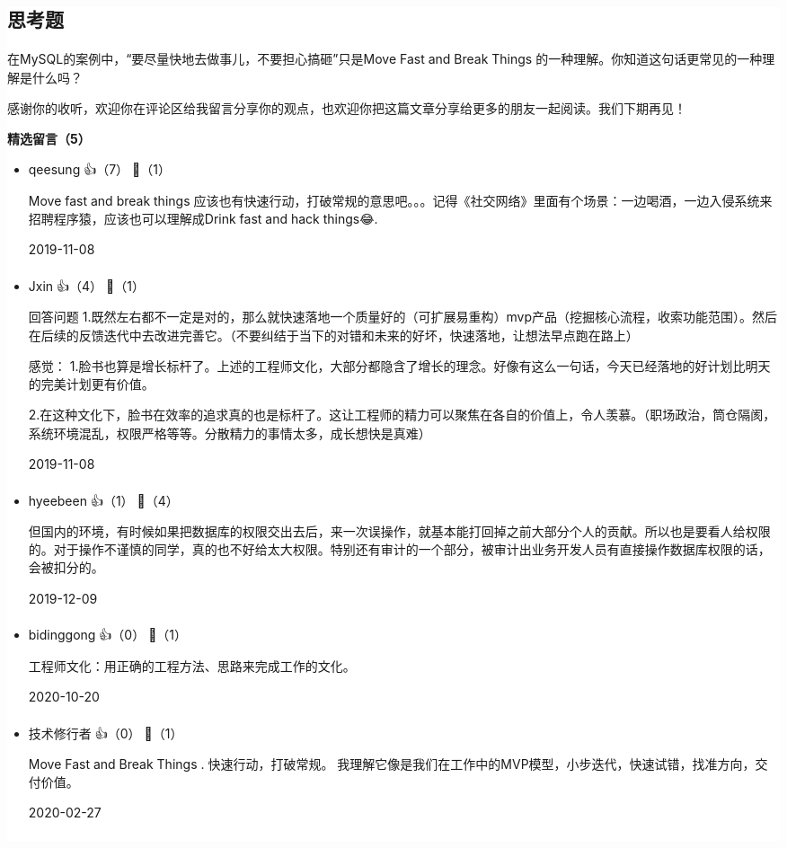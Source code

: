 ## 思考题

在MySQL的案例中，“要尽量快地去做事儿，不要担心搞砸”只是Move Fast and Break Things 的一种理解。你知道这句话更常见的一种理解是什么吗？

感谢你的收听，欢迎你在评论区给我留言分享你的观点，也欢迎你把这篇文章分享给更多的朋友一起阅读。我们下期再见！
<div><strong>精选留言（5）</strong></div><ul>
<li><span>qeesung</span> 👍（7） 💬（1）<p>Move fast and break things 应该也有快速行动，打破常规的意思吧。。。记得《社交网络》里面有个场景：一边喝酒，一边入侵系统来招聘程序猿，应该也可以理解成Drink fast and hack things😂.</p>2019-11-08</li><br/><li><span>Jxin</span> 👍（4） 💬（1）<p>回答问题
1.既然左右都不一定是对的，那么就快速落地一个质量好的（可扩展易重构）mvp产品（挖掘核心流程，收索功能范围）。然后在后续的反馈迭代中去改进完善它。（不要纠结于当下的对错和未来的好坏，快速落地，让想法早点跑在路上）

感觉：
1.脸书也算是增长标杆了。上述的工程师文化，大部分都隐含了增长的理念。好像有这么一句话，今天已经落地的好计划比明天的完美计划更有价值。

2.在这种文化下，脸书在效率的追求真的也是标杆了。这让工程师的精力可以聚焦在各自的价值上，令人羡慕。（职场政治，筒仓隔阂，系统环境混乱，权限严格等等。分散精力的事情太多，成长想快是真难）</p>2019-11-08</li><br/><li><span>hyeebeen</span> 👍（1） 💬（4）<p>但国内的环境，有时候如果把数据库的权限交出去后，来一次误操作，就基本能打回掉之前大部分个人的贡献。所以也是要看人给权限的。对于操作不谨慎的同学，真的也不好给太大权限。特别还有审计的一个部分，被审计出业务开发人员有直接操作数据库权限的话，会被扣分的。</p>2019-12-09</li><br/><li><span>bidinggong</span> 👍（0） 💬（1）<p>工程师文化：用正确的工程方法、思路来完成工作的文化。</p>2020-10-20</li><br/><li><span>技术修行者</span> 👍（0） 💬（1）<p> Move Fast and Break Things .
快速行动，打破常规。
我理解它像是我们在工作中的MVP模型，小步迭代，快速试错，找准方向，交付价值。</p>2020-02-27</li><br/>
</ul>
